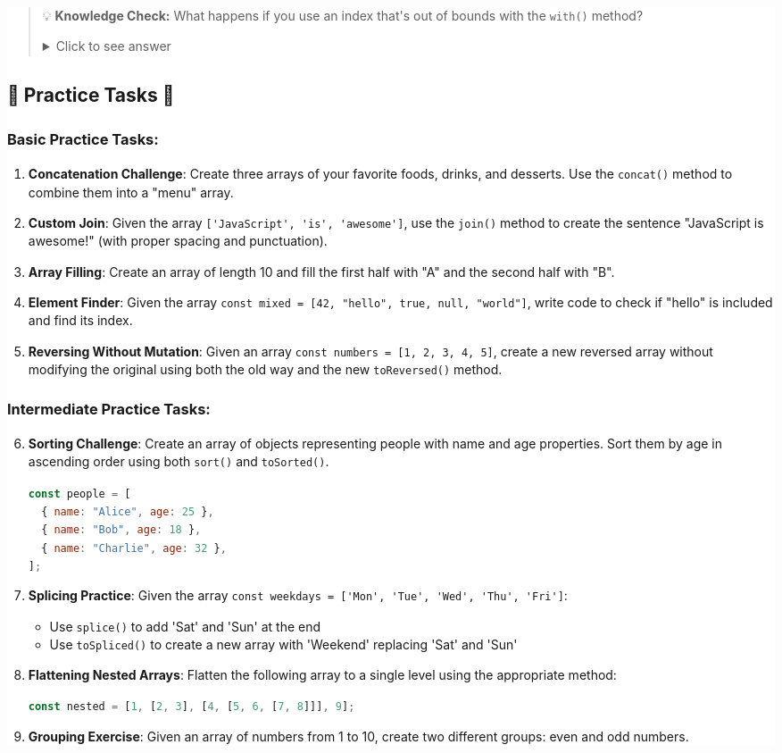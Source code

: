 > 💡 **Knowledge Check:** What happens if you use an index that's out of bounds with the `with()` method?
>
> <details><summary>Click to see answer</summary></details>

## 💪 Practice Tasks 📝

### Basic Practice Tasks:

1. **Concatenation Challenge**:
   Create three arrays of your favorite foods, drinks, and desserts. Use the `concat()` method to combine them into a "menu" array.

2. **Custom Join**:
   Given the array `['JavaScript', 'is', 'awesome']`, use the `join()` method to create the sentence "JavaScript is awesome!" (with proper spacing and punctuation).

3. **Array Filling**:
   Create an array of length 10 and fill the first half with "A" and the second half with "B".

4. **Element Finder**:
   Given the array `const mixed = [42, "hello", true, null, "world"]`, write code to check if "hello" is included and find its index.

5. **Reversing Without Mutation**:
   Given an array `const numbers = [1, 2, 3, 4, 5]`, create a new reversed array without modifying the original using both the old way and the new `toReversed()` method.

### Intermediate Practice Tasks:

6. **Sorting Challenge**:
   Create an array of objects representing people with name and age properties. Sort them by age in ascending order using both `sort()` and `toSorted()`.

   ```javascript
   const people = [
     { name: "Alice", age: 25 },
     { name: "Bob", age: 18 },
     { name: "Charlie", age: 32 },
   ];
   ```

7. **Splicing Practice**:
   Given the array `const weekdays = ['Mon', 'Tue', 'Wed', 'Thu', 'Fri']`:

   - Use `splice()` to add 'Sat' and 'Sun' at the end
   - Use `toSpliced()` to create a new array with 'Weekend' replacing 'Sat' and 'Sun'

8. **Flattening Nested Arrays**:
   Flatten the following array to a single level using the appropriate method:

   ```javascript
   const nested = [1, [2, 3], [4, [5, 6, [7, 8]]], 9];
   ```

9. **Grouping Exercise**:
   Given an array of numbers from 1 to 10, create two different groups: even and odd numbers.
